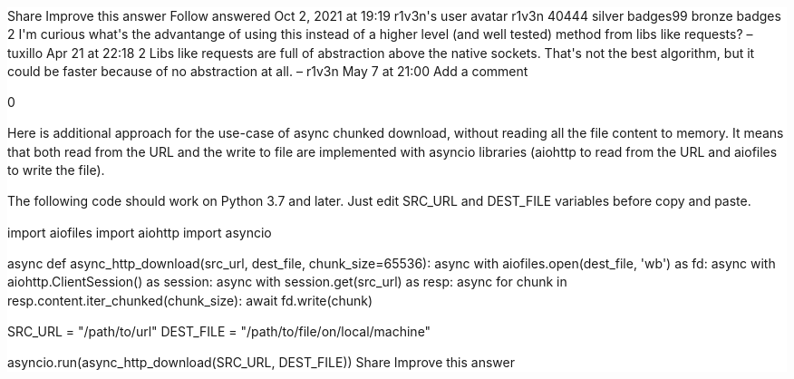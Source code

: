 Share
Improve this answer
Follow
answered Oct 2, 2021 at 19:19
r1v3n's user avatar
r1v3n
40444 silver badges99 bronze badges
2
I'm curious what's the advantange of using this instead of a higher level (and well tested) method from libs like requests? – 
tuxillo
 Apr 21 at 22:18
2
Libs like requests are full of abstraction above the native sockets. That's not the best algorithm, but it could be faster because of no abstraction at all. – 
r1v3n
 May 7 at 21:00
Add a comment

0


Here is additional approach for the use-case of async chunked download, without reading all the file content to memory.
It means that both read from the URL and the write to file are implemented with asyncio libraries (aiohttp to read from the URL and aiofiles to write the file).

The following code should work on Python 3.7 and later.
Just edit SRC_URL and DEST_FILE variables before copy and paste.

import aiofiles
import aiohttp
import asyncio

async def async_http_download(src_url, dest_file, chunk_size=65536):
    async with aiofiles.open(dest_file, 'wb') as fd:
        async with aiohttp.ClientSession() as session:
            async with session.get(src_url) as resp:
                async for chunk in resp.content.iter_chunked(chunk_size):
                    await fd.write(chunk)

SRC_URL = "/path/to/url"
DEST_FILE = "/path/to/file/on/local/machine"

asyncio.run(async_http_download(SRC_URL, DEST_FILE))
Share
Improve this answer
